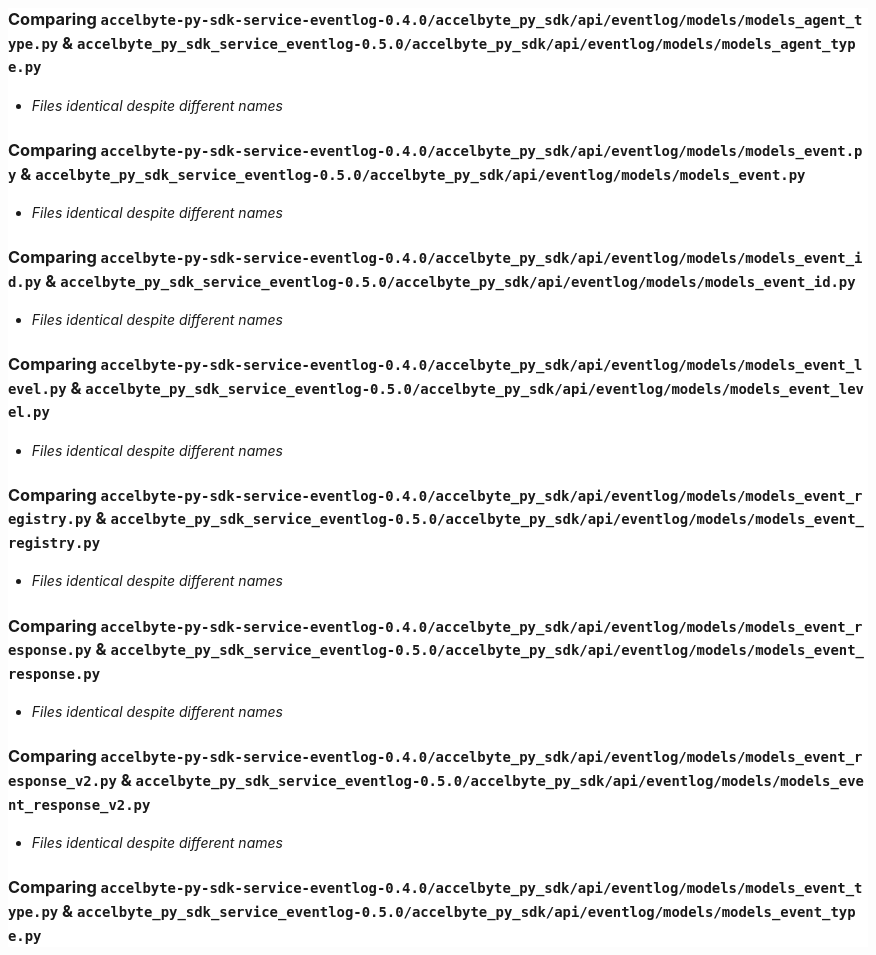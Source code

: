 ### Comparing `accelbyte-py-sdk-service-eventlog-0.4.0/accelbyte_py_sdk/api/eventlog/models/models_agent_type.py` & `accelbyte_py_sdk_service_eventlog-0.5.0/accelbyte_py_sdk/api/eventlog/models/models_agent_type.py`

 * *Files identical despite different names*

### Comparing `accelbyte-py-sdk-service-eventlog-0.4.0/accelbyte_py_sdk/api/eventlog/models/models_event.py` & `accelbyte_py_sdk_service_eventlog-0.5.0/accelbyte_py_sdk/api/eventlog/models/models_event.py`

 * *Files identical despite different names*

### Comparing `accelbyte-py-sdk-service-eventlog-0.4.0/accelbyte_py_sdk/api/eventlog/models/models_event_id.py` & `accelbyte_py_sdk_service_eventlog-0.5.0/accelbyte_py_sdk/api/eventlog/models/models_event_id.py`

 * *Files identical despite different names*

### Comparing `accelbyte-py-sdk-service-eventlog-0.4.0/accelbyte_py_sdk/api/eventlog/models/models_event_level.py` & `accelbyte_py_sdk_service_eventlog-0.5.0/accelbyte_py_sdk/api/eventlog/models/models_event_level.py`

 * *Files identical despite different names*

### Comparing `accelbyte-py-sdk-service-eventlog-0.4.0/accelbyte_py_sdk/api/eventlog/models/models_event_registry.py` & `accelbyte_py_sdk_service_eventlog-0.5.0/accelbyte_py_sdk/api/eventlog/models/models_event_registry.py`

 * *Files identical despite different names*

### Comparing `accelbyte-py-sdk-service-eventlog-0.4.0/accelbyte_py_sdk/api/eventlog/models/models_event_response.py` & `accelbyte_py_sdk_service_eventlog-0.5.0/accelbyte_py_sdk/api/eventlog/models/models_event_response.py`

 * *Files identical despite different names*

### Comparing `accelbyte-py-sdk-service-eventlog-0.4.0/accelbyte_py_sdk/api/eventlog/models/models_event_response_v2.py` & `accelbyte_py_sdk_service_eventlog-0.5.0/accelbyte_py_sdk/api/eventlog/models/models_event_response_v2.py`

 * *Files identical despite different names*

### Comparing `accelbyte-py-sdk-service-eventlog-0.4.0/accelbyte_py_sdk/api/eventlog/models/models_event_type.py` & `accelbyte_py_sdk_service_eventlog-0.5.0/accelbyte_py_sdk/api/eventlog/models/models_event_type.py`
